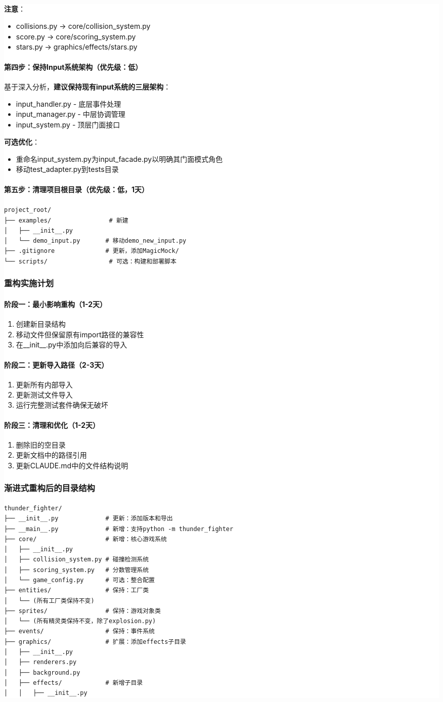 **注意**：
- collisions.py → core/collision_system.py
- score.py → core/scoring_system.py
- stars.py → graphics/effects/stars.py

#### 第四步：保持Input系统架构（优先级：低）

基于深入分析，**建议保持现有input系统的三层架构**：
- input_handler.py - 底层事件处理
- input_manager.py - 中层协调管理
- input_system.py - 顶层门面接口

**可选优化**：
- 重命名input_system.py为input_facade.py以明确其门面模式角色
- 移动test_adapter.py到tests目录

#### 第五步：清理项目根目录（优先级：低，1天）

```
project_root/
├── examples/                # 新建
│   ├── __init__.py
│   └── demo_input.py       # 移动demo_new_input.py
├── .gitignore              # 更新，添加MagicMock/
└── scripts/                 # 可选：构建和部署脚本
```

### 重构实施计划

#### 阶段一：最小影响重构（1-2天）
1. 创建新目录结构
2. 移动文件但保留原有import路径的兼容性
3. 在__init__.py中添加向后兼容的导入

#### 阶段二：更新导入路径（2-3天）
1. 更新所有内部导入
2. 更新测试文件导入
3. 运行完整测试套件确保无破坏

#### 阶段三：清理和优化（1-2天）
1. 删除旧的空目录
2. 更新文档中的路径引用
3. 更新CLAUDE.md中的文件结构说明

### 渐进式重构后的目录结构

```
thunder_fighter/
├── __init__.py             # 更新：添加版本和导出
├── __main__.py             # 新增：支持python -m thunder_fighter
├── core/                   # 新增：核心游戏系统
│   ├── __init__.py
│   ├── collision_system.py # 碰撞检测系统
│   ├── scoring_system.py   # 分数管理系统
│   └── game_config.py      # 可选：整合配置
├── entities/               # 保持：工厂类
│   └── (所有工厂类保持不变)
├── sprites/                # 保持：游戏对象类
│   └── (所有精灵类保持不变，除了explosion.py)
├── events/                 # 保持：事件系统
├── graphics/               # 扩展：添加effects子目录
│   ├── __init__.py
│   ├── renderers.py
│   ├── background.py
│   ├── effects/            # 新增子目录
│   │   ├── __init__.py
```